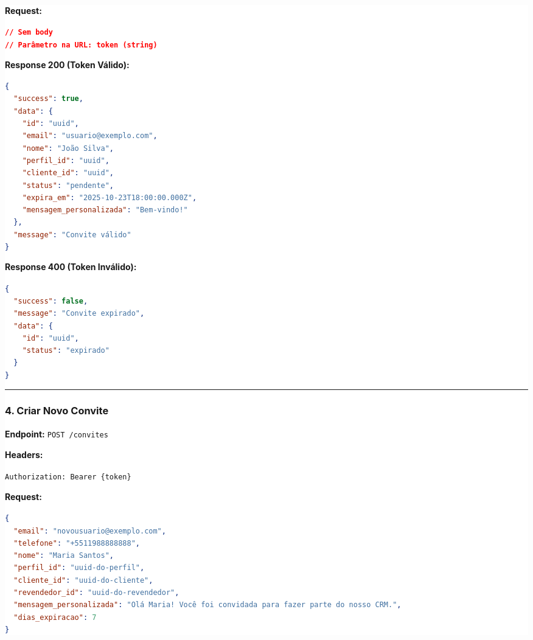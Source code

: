 **Request:**
```json
// Sem body
// Parâmetro na URL: token (string)
```

**Response 200 (Token Válido):**
```json
{
  "success": true,
  "data": {
    "id": "uuid",
    "email": "usuario@exemplo.com",
    "nome": "João Silva",
    "perfil_id": "uuid",
    "cliente_id": "uuid",
    "status": "pendente",
    "expira_em": "2025-10-23T18:00:00.000Z",
    "mensagem_personalizada": "Bem-vindo!"
  },
  "message": "Convite válido"
}
```

**Response 400 (Token Inválido):**
```json
{
  "success": false,
  "message": "Convite expirado",
  "data": {
    "id": "uuid",
    "status": "expirado"
  }
}
```

---

### 4. Criar Novo Convite
**Endpoint:** `POST /convites`

**Headers:**
```
Authorization: Bearer {token}
```

**Request:**
```json
{
  "email": "novousuario@exemplo.com",
  "telefone": "+5511988888888",
  "nome": "Maria Santos",
  "perfil_id": "uuid-do-perfil",
  "cliente_id": "uuid-do-cliente",
  "revendedor_id": "uuid-do-revendedor",
  "mensagem_personalizada": "Olá Maria! Você foi convidada para fazer parte do nosso CRM.",
  "dias_expiracao": 7
}
```
